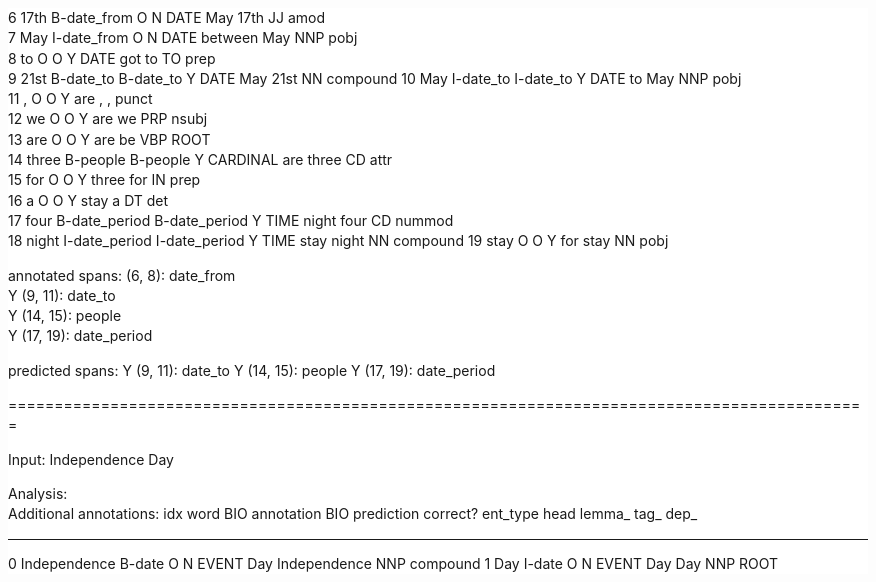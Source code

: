 6   17th            B-date_from     O                    N    DATE     May            17th           JJ      amod    
7   May             I-date_from     O                    N    DATE     between        May            NNP     pobj    
8   to              O               O                 Y       DATE     got            to             TO      prep    
9   21st            B-date_to       B-date_to         Y       DATE     May            21st           NN      compound
10  May             I-date_to       I-date_to         Y       DATE     to             May            NNP     pobj    
11  ,               O               O                 Y                are            ,              ,       punct   
12  we              O               O                 Y                are            we             PRP     nsubj   
13  are             O               O                 Y                are            be             VBP     ROOT    
14  three           B-people        B-people          Y       CARDINAL are            three          CD      attr    
15  for             O               O                 Y                three          for            IN      prep    
16  a               O               O                 Y                stay           a              DT      det     
17  four            B-date_period   B-date_period     Y       TIME     night          four           CD      nummod  
18  night           I-date_period   I-date_period     Y       TIME     stay           night          NN      compound
19  stay            O               O                 Y                for            stay           NN      pobj    

annotated spans:
  (6, 8): date_from      
Y (9, 11): date_to        
Y (14, 15): people         
Y (17, 19): date_period    

predicted spans:
Y (9, 11): date_to
Y (14, 15): people
Y (17, 19): date_period

=============================================================================================

Input: Independence Day

Analysis:                                                     
Additional annotations:
idx word            BIO annotation  BIO prediction  correct?  ent_type head           lemma_         tag_    dep_    
---------------------------------------------------------------------------------  -------------------------------
0   Independence    B-date          O                    N    EVENT    Day            Independence   NNP     compound
1   Day             I-date          O                    N    EVENT    Day            Day            NNP     ROOT    
